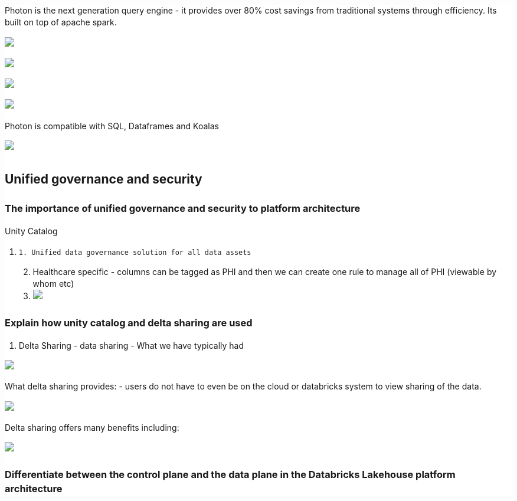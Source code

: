 Photon is the next generation query engine - it provides over 80% cost savings from traditional systems through efficiency. Its built on top of apache spark.

  

![](https://t14110920.p.clickup-attachments.com/t14110920/db5d0006-7f87-4aad-a60d-b724bb2dfa95/image.png)

  

![](https://t14110920.p.clickup-attachments.com/t14110920/4c71e9a4-530e-4de9-ac3c-03b87d98b639/image.png)

  

![](https://t14110920.p.clickup-attachments.com/t14110920/e3532d7c-c53b-4160-8fc7-655f6816e4d3/image.png)

  

![](https://t14110920.p.clickup-attachments.com/t14110920/f0647e85-e5e4-491a-8334-a0f058481d81/image.png)

  

Photon is compatible with SQL, Dataframes and Koalas

![](https://t14110920.p.clickup-attachments.com/t14110920/8d700e0c-6995-4de3-b8df-3cdd46e57344/image.png)

## Unified governance and security

### The importance of unified governance and security to platform architecture

Unity Catalog

1.     1. Unified data governance solution for all data assets
    2. Healthcare specific - columns can be tagged as PHI and then we can create one rule to manage all of PHI (viewable by whom etc)
    3. ![](https://t14110920.p.clickup-attachments.com/t14110920/29cab184-5c2c-4cd4-b202-b1c2dd31a5ae/image.png)

### Explain how unity catalog and delta sharing are used

1. Delta Sharing - data sharing - What we have typically had

![](https://t14110920.p.clickup-attachments.com/t14110920/a3b0be54-7c24-45d8-b96c-1e4093002d92/image.png)

What delta sharing provides: - users do not have to even be on the cloud or databricks system to view sharing of the data.

![](https://t14110920.p.clickup-attachments.com/t14110920/b81d5567-42cd-4b77-8a42-ae63045d4146/image.png)

  

Delta sharing offers many benefits including:

![](https://t14110920.p.clickup-attachments.com/t14110920/771841d9-5848-4fa3-b341-457504f0816a/image.png)

  

### Differentiate between the control plane and the data plane in the Databricks Lakehouse platform architecture

